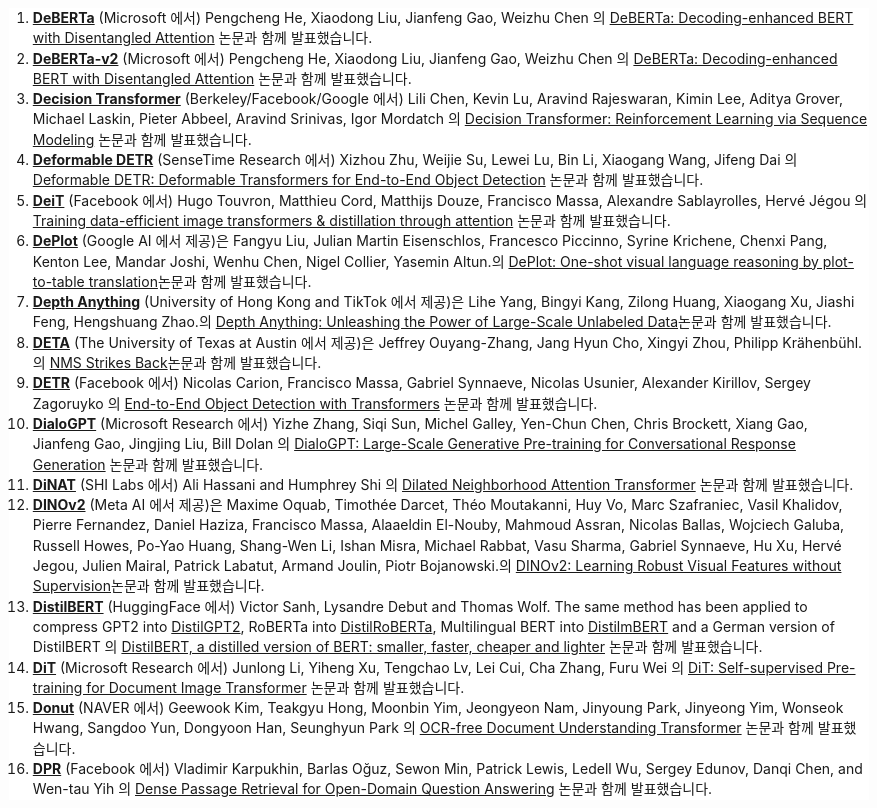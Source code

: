 1. **[DeBERTa](https://huggingface.co/docs/transformers/model_doc/deberta)** (Microsoft 에서) Pengcheng He, Xiaodong Liu, Jianfeng Gao, Weizhu Chen 의 [DeBERTa: Decoding-enhanced BERT with Disentangled Attention](https://arxiv.org/abs/2006.03654) 논문과 함께 발표했습니다.
1. **[DeBERTa-v2](https://huggingface.co/docs/transformers/model_doc/deberta-v2)** (Microsoft 에서) Pengcheng He, Xiaodong Liu, Jianfeng Gao, Weizhu Chen 의 [DeBERTa: Decoding-enhanced BERT with Disentangled Attention](https://arxiv.org/abs/2006.03654) 논문과 함께 발표했습니다.
1. **[Decision Transformer](https://huggingface.co/docs/transformers/model_doc/decision_transformer)** (Berkeley/Facebook/Google 에서) Lili Chen, Kevin Lu, Aravind Rajeswaran, Kimin Lee, Aditya Grover, Michael Laskin, Pieter Abbeel, Aravind Srinivas, Igor Mordatch 의 [Decision Transformer: Reinforcement Learning via Sequence Modeling](https://arxiv.org/abs/2106.01345) 논문과 함께 발표했습니다.
1. **[Deformable DETR](https://huggingface.co/docs/transformers/model_doc/deformable_detr)** (SenseTime Research 에서) Xizhou Zhu, Weijie Su, Lewei Lu, Bin Li, Xiaogang Wang, Jifeng Dai 의 [Deformable DETR: Deformable Transformers for End-to-End Object Detection](https://arxiv.org/abs/2010.04159) 논문과 함께 발표했습니다.
1. **[DeiT](https://huggingface.co/docs/transformers/model_doc/deit)** (Facebook 에서) Hugo Touvron, Matthieu Cord, Matthijs Douze, Francisco Massa, Alexandre Sablayrolles, Hervé Jégou 의 [Training data-efficient image transformers & distillation through attention](https://arxiv.org/abs/2012.12877) 논문과 함께 발표했습니다.
1. **[DePlot](https://huggingface.co/docs/transformers/model_doc/deplot)** (Google AI 에서 제공)은 Fangyu Liu, Julian Martin Eisenschlos, Francesco Piccinno, Syrine Krichene, Chenxi Pang, Kenton Lee, Mandar Joshi, Wenhu Chen, Nigel Collier, Yasemin Altun.의 [DePlot: One-shot visual language reasoning by plot-to-table translation](https://arxiv.org/abs/2212.10505)논문과 함께 발표했습니다.
1. **[Depth Anything](https://huggingface.co/docs/transformers/model_doc/depth_anything)** (University of Hong Kong and TikTok 에서 제공)은 Lihe Yang, Bingyi Kang, Zilong Huang, Xiaogang Xu, Jiashi Feng, Hengshuang Zhao.의 [Depth Anything: Unleashing the Power of Large-Scale Unlabeled Data](https://arxiv.org/abs/2401.10891)논문과 함께 발표했습니다.
1. **[DETA](https://huggingface.co/docs/transformers/model_doc/deta)** (The University of Texas at Austin 에서 제공)은 Jeffrey Ouyang-Zhang, Jang Hyun Cho, Xingyi Zhou, Philipp Krähenbühl.의 [NMS Strikes Back](https://arxiv.org/abs/2212.06137)논문과 함께 발표했습니다.
1. **[DETR](https://huggingface.co/docs/transformers/model_doc/detr)** (Facebook 에서) Nicolas Carion, Francisco Massa, Gabriel Synnaeve, Nicolas Usunier, Alexander Kirillov, Sergey Zagoruyko 의 [End-to-End Object Detection with Transformers](https://arxiv.org/abs/2005.12872) 논문과 함께 발표했습니다.
1. **[DialoGPT](https://huggingface.co/docs/transformers/model_doc/dialogpt)** (Microsoft Research 에서) Yizhe Zhang, Siqi Sun, Michel Galley, Yen-Chun Chen, Chris Brockett, Xiang Gao, Jianfeng Gao, Jingjing Liu, Bill Dolan 의 [DialoGPT: Large-Scale Generative Pre-training for Conversational Response Generation](https://arxiv.org/abs/1911.00536) 논문과 함께 발표했습니다.
1. **[DiNAT](https://huggingface.co/docs/transformers/model_doc/dinat)** (SHI Labs 에서) Ali Hassani and Humphrey Shi 의 [Dilated Neighborhood Attention Transformer](https://arxiv.org/abs/2209.15001) 논문과 함께 발표했습니다.
1. **[DINOv2](https://huggingface.co/docs/transformers/model_doc/dinov2)** (Meta AI 에서 제공)은 Maxime Oquab, Timothée Darcet, Théo Moutakanni, Huy Vo, Marc Szafraniec, Vasil Khalidov, Pierre Fernandez, Daniel Haziza, Francisco Massa, Alaaeldin El-Nouby, Mahmoud Assran, Nicolas Ballas, Wojciech Galuba, Russell Howes, Po-Yao Huang, Shang-Wen Li, Ishan Misra, Michael Rabbat, Vasu Sharma, Gabriel Synnaeve, Hu Xu, Hervé Jegou, Julien Mairal, Patrick Labatut, Armand Joulin, Piotr Bojanowski.의 [DINOv2: Learning Robust Visual Features without Supervision](https://arxiv.org/abs/2304.07193)논문과 함께 발표했습니다.
1. **[DistilBERT](https://huggingface.co/docs/transformers/model_doc/distilbert)** (HuggingFace 에서) Victor Sanh, Lysandre Debut and Thomas Wolf. The same method has been applied to compress GPT2 into [DistilGPT2](https://github.com/huggingface/transformers/tree/main/examples/distillation), RoBERTa into [DistilRoBERTa](https://github.com/huggingface/transformers/tree/main/examples/distillation), Multilingual BERT into [DistilmBERT](https://github.com/huggingface/transformers/tree/main/examples/distillation) and a German version of DistilBERT 의 [DistilBERT, a distilled version of BERT: smaller, faster, cheaper and lighter](https://arxiv.org/abs/1910.01108) 논문과 함께 발표했습니다.
1. **[DiT](https://huggingface.co/docs/transformers/model_doc/dit)** (Microsoft Research 에서) Junlong Li, Yiheng Xu, Tengchao Lv, Lei Cui, Cha Zhang, Furu Wei 의 [DiT: Self-supervised Pre-training for Document Image Transformer](https://arxiv.org/abs/2203.02378) 논문과 함께 발표했습니다.
1. **[Donut](https://huggingface.co/docs/transformers/model_doc/donut)** (NAVER 에서) Geewook Kim, Teakgyu Hong, Moonbin Yim, Jeongyeon Nam, Jinyoung Park, Jinyeong Yim, Wonseok Hwang, Sangdoo Yun, Dongyoon Han, Seunghyun Park 의 [OCR-free Document Understanding Transformer](https://arxiv.org/abs/2111.15664) 논문과 함께 발표했습니다.
1. **[DPR](https://huggingface.co/docs/transformers/model_doc/dpr)** (Facebook 에서) Vladimir Karpukhin, Barlas Oğuz, Sewon Min, Patrick Lewis, Ledell Wu, Sergey Edunov, Danqi Chen, and Wen-tau Yih 의 [Dense Passage Retrieval for Open-Domain Question Answering](https://arxiv.org/abs/2004.04906) 논문과 함께 발표했습니다.